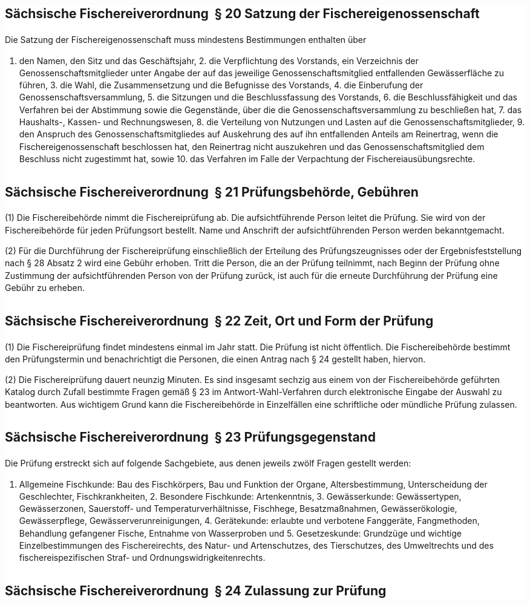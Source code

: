 
## Sächsische Fischereiverordnung  § 20 Satzung der Fischereigenossenschaft

Die Satzung der Fischereigenossenschaft muss mindestens Bestimmungen enthalten über

1. den Namen, den Sitz und das Geschäftsjahr, 2. die Verpflichtung des Vorstands, ein Verzeichnis der Genossenschaftsmitglieder unter Angabe der auf das jeweilige Genossenschaftsmitglied entfallenden Gewässerfläche zu führen, 3. die Wahl, die Zusammensetzung und die Befugnisse des Vorstands, 4. die Einberufung der Genossenschaftsversammlung, 5. die Sitzungen und die Beschlussfassung des Vorstands, 6. die Beschlussfähigkeit und das Verfahren bei der Abstimmung sowie die Gegenstände, über die die Genossenschaftsversammlung zu beschließen hat, 7. das Haushalts-, Kassen- und Rechnungswesen, 8. die Verteilung von Nutzungen und Lasten auf die Genossenschaftsmitglieder, 9. den Anspruch des Genossenschaftsmitgliedes auf Auskehrung des auf ihn entfallenden Anteils am Reinertrag, wenn die Fischereigenossenschaft beschlossen hat, den Reinertrag nicht auszukehren und das Genossenschaftsmitglied dem Beschluss nicht zugestimmt hat, sowie 10. das Verfahren im Falle der Verpachtung der Fischereiausübungsrechte. 
## Sächsische Fischereiverordnung  § 21 Prüfungsbehörde, Gebühren

(1) Die Fischereibehörde nimmt die Fischereiprüfung ab. Die aufsichtführende Person leitet die Prüfung. Sie wird von der Fischereibehörde für jeden Prüfungsort bestellt. Name und Anschrift der aufsichtführenden Person werden bekanntgemacht.

(2) Für die Durchführung der Fischereiprüfung einschließlich der Erteilung des Prüfungszeugnisses oder der Ergebnisfeststellung nach § 28 Absatz 2 wird eine Gebühr erhoben. Tritt die Person, die an der Prüfung teilnimmt, nach Beginn der Prüfung ohne Zustimmung der aufsichtführenden Person von der Prüfung zurück, ist auch für die erneute Durchführung der Prüfung eine Gebühr zu erheben.


## Sächsische Fischereiverordnung  § 22 Zeit, Ort und Form der Prüfung

(1) Die Fischereiprüfung findet mindestens einmal im Jahr statt. Die Prüfung ist nicht öffentlich. Die Fischereibehörde bestimmt den Prüfungstermin und benachrichtigt die Personen, die einen Antrag nach § 24 gestellt haben, hiervon.

(2) Die Fischereiprüfung dauert neunzig Minuten. Es sind insgesamt sechzig aus einem von der Fischereibehörde geführten Katalog durch Zufall bestimmte Fragen gemäß § 23 im Antwort-Wahl-Verfahren durch elektronische Eingabe der Auswahl zu beantworten. Aus wichtigem Grund kann die Fischereibehörde in Einzelfällen eine schriftliche oder mündliche Prüfung zulassen.


## Sächsische Fischereiverordnung  § 23 Prüfungsgegenstand

Die Prüfung erstreckt sich auf folgende Sachgebiete, aus denen jeweils zwölf Fragen gestellt werden:

1. Allgemeine Fischkunde: Bau des Fischkörpers, Bau und Funktion der Organe, Altersbestimmung, Unterscheidung der Geschlechter, Fischkrankheiten, 2. Besondere Fischkunde: Artenkenntnis, 3. Gewässerkunde: Gewässertypen, Gewässerzonen, Sauerstoff- und Temperaturverhältnisse, Fischhege, Besatzmaßnahmen, Gewässerökologie, Gewässerpflege, Gewässerverunreinigungen, 4. Gerätekunde: erlaubte und verbotene Fanggeräte, Fangmethoden, Behandlung gefangener Fische, Entnahme von Wasserproben und 5. Gesetzeskunde: Grundzüge und wichtige Einzelbestimmungen des Fischereirechts, des Natur- und Artenschutzes, des Tierschutzes, des Umweltrechts und des fischereispezifischen Straf- und Ordnungswidrigkeitenrechts. 
## Sächsische Fischereiverordnung  § 24 Zulassung zur Prüfung
